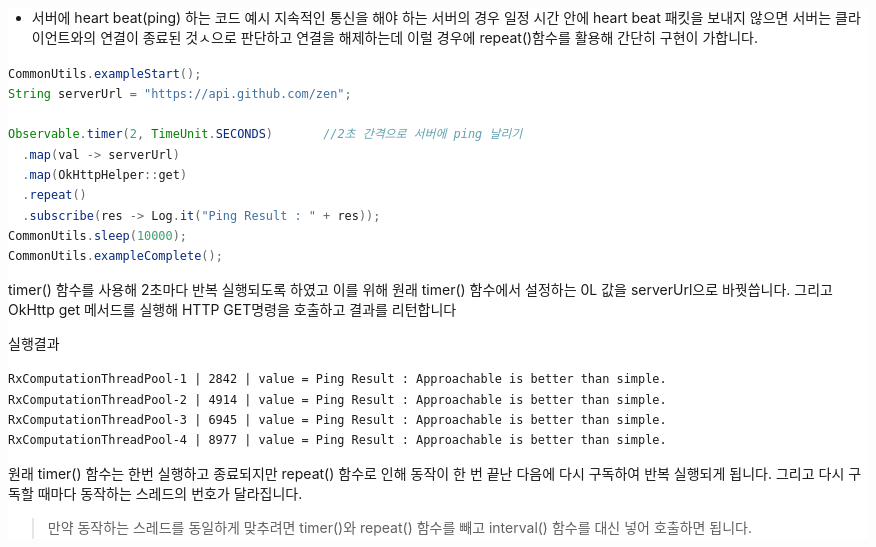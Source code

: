 - 서버에 heart beat(ping) 하는 코드 예시
  지속적인 통신을 해야 하는 서버의 경우 일정 시간 안에 heart beat 패킷을 보내지 않으면 서버는 클라이언트와의 연결이 종료된 것ㅅ으로 판단하고 연결을 해제하는데 이럴 경우에 repeat()함수를 활용해 간단히 구현이 가합니다.

```java
CommonUtils.exampleStart();
String serverUrl = "https://api.github.com/zen";

Observable.timer(2, TimeUnit.SECONDS) 		//2초 간격으로 서버에 ping 날리기
  .map(val -> serverUrl)
  .map(OkHttpHelper::get)
  .repeat()
  .subscribe(res -> Log.it("Ping Result : " + res));
CommonUtils.sleep(10000);
CommonUtils.exampleComplete();
```

timer() 함수를 사용해 2초마다 반복 실행되도록 하였고 이를 위해 원래 timer() 함수에서 설정하는 0L 값을 serverUrl으로 바꿧씁니다. 그리고 OkHttp get 메서드를 실행해 HTTP GET명령을 호출하고 결과를 리턴합니다

실행결과

```
RxComputationThreadPool-1 | 2842 | value = Ping Result : Approachable is better than simple.
RxComputationThreadPool-2 | 4914 | value = Ping Result : Approachable is better than simple.
RxComputationThreadPool-3 | 6945 | value = Ping Result : Approachable is better than simple.
RxComputationThreadPool-4 | 8977 | value = Ping Result : Approachable is better than simple.
```

원래 timer() 함수는 한번 실행하고 종료되지만 repeat() 함수로 인해 동작이 한 번 끝난 다음에 다시 구독하여 반복 실행되게 됩니다. 그리고 다시 구독할 때마다 동작하는 스레드의 번호가 달라집니다.

> 만약 동작하는 스레드를 동일하게 맞추려면 timer()와 repeat() 함수를 빼고 interval() 함수를 대신 넣어 호출하면 됩니다.
